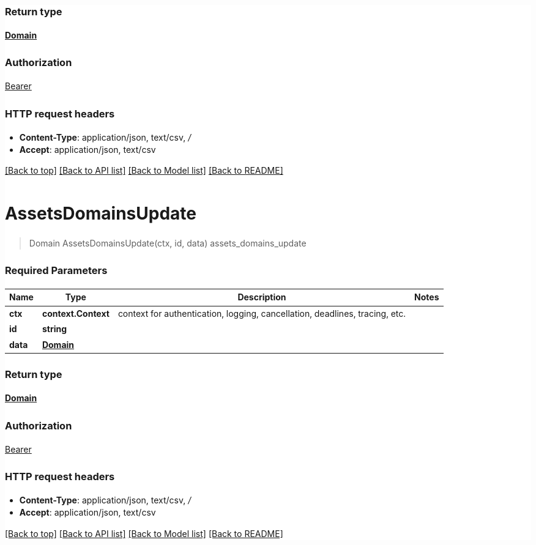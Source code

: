 ### Return type

[**Domain**](Domain.md)

### Authorization

[Bearer](../README.md#Bearer)

### HTTP request headers

 - **Content-Type**: application/json, text/csv, */*
 - **Accept**: application/json, text/csv

[[Back to top]](#) [[Back to API list]](../README.md#documentation-for-api-endpoints) [[Back to Model list]](../README.md#documentation-for-models) [[Back to README]](../README.md)

# **AssetsDomainsUpdate**
> Domain AssetsDomainsUpdate(ctx, id, data)
assets_domains_update



### Required Parameters

Name | Type | Description  | Notes
------------- | ------------- | ------------- | -------------
 **ctx** | **context.Context** | context for authentication, logging, cancellation, deadlines, tracing, etc.
  **id** | **string**|  | 
  **data** | [**Domain**](Domain.md)|  | 

### Return type

[**Domain**](Domain.md)

### Authorization

[Bearer](../README.md#Bearer)

### HTTP request headers

 - **Content-Type**: application/json, text/csv, */*
 - **Accept**: application/json, text/csv

[[Back to top]](#) [[Back to API list]](../README.md#documentation-for-api-endpoints) [[Back to Model list]](../README.md#documentation-for-models) [[Back to README]](../README.md)

